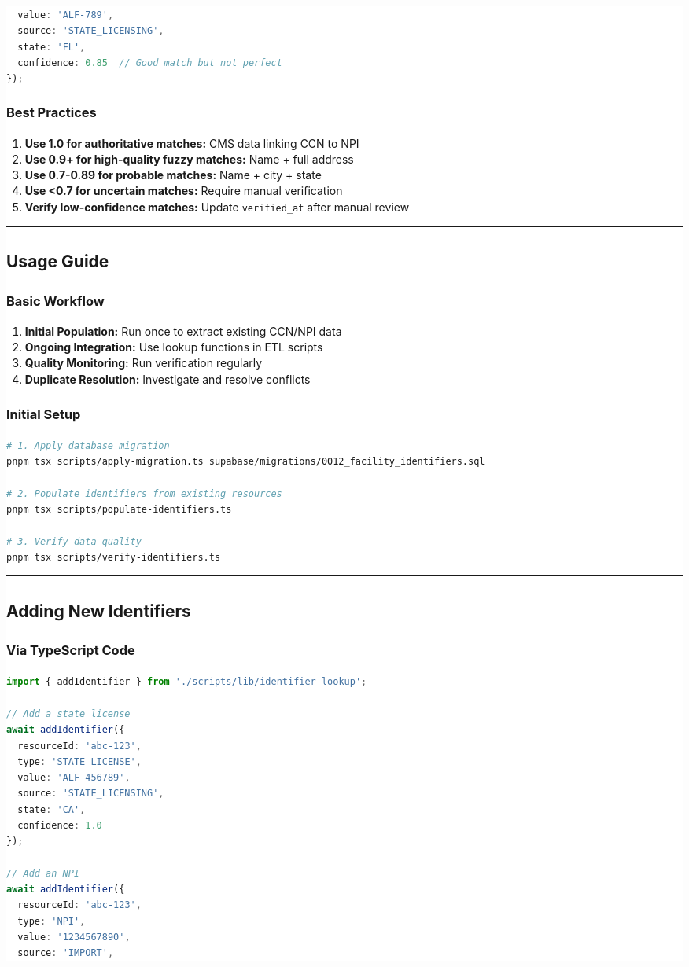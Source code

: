 ```typescript
  value: 'ALF-789',
  source: 'STATE_LICENSING',
  state: 'FL',
  confidence: 0.85  // Good match but not perfect
});
```

### Best Practices

1. **Use 1.0 for authoritative matches:** CMS data linking CCN to NPI
2. **Use 0.9+ for high-quality fuzzy matches:** Name + full address
3. **Use 0.7-0.89 for probable matches:** Name + city + state
4. **Use <0.7 for uncertain matches:** Require manual verification
5. **Verify low-confidence matches:** Update `verified_at` after manual review

---

## Usage Guide

### Basic Workflow

1. **Initial Population:** Run once to extract existing CCN/NPI data
2. **Ongoing Integration:** Use lookup functions in ETL scripts
3. **Quality Monitoring:** Run verification regularly
4. **Duplicate Resolution:** Investigate and resolve conflicts

### Initial Setup

```bash
# 1. Apply database migration
pnpm tsx scripts/apply-migration.ts supabase/migrations/0012_facility_identifiers.sql

# 2. Populate identifiers from existing resources
pnpm tsx scripts/populate-identifiers.ts

# 3. Verify data quality
pnpm tsx scripts/verify-identifiers.ts
```

---

## Adding New Identifiers

### Via TypeScript Code

```typescript
import { addIdentifier } from './scripts/lib/identifier-lookup';

// Add a state license
await addIdentifier({
  resourceId: 'abc-123',
  type: 'STATE_LICENSE',
  value: 'ALF-456789',
  source: 'STATE_LICENSING',
  state: 'CA',
  confidence: 1.0
});

// Add an NPI
await addIdentifier({
  resourceId: 'abc-123',
  type: 'NPI',
  value: '1234567890',
  source: 'IMPORT',
```